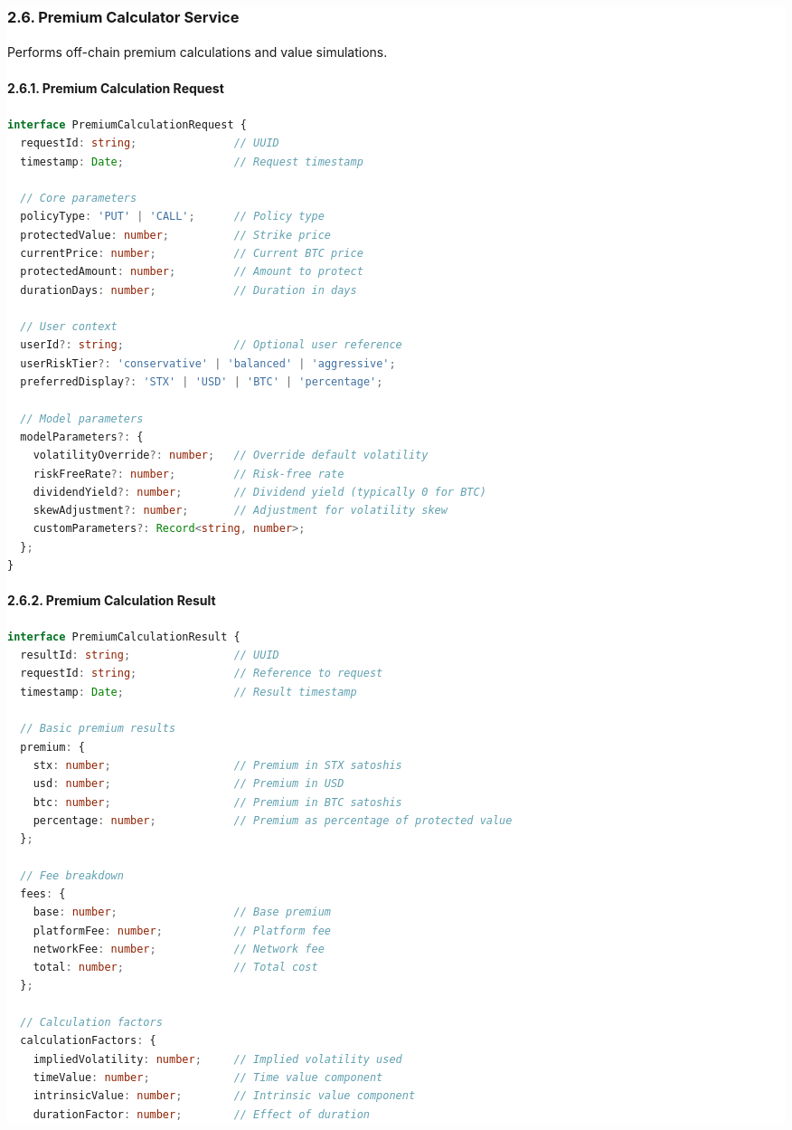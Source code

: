 
### 2.6. Premium Calculator Service

Performs off-chain premium calculations and value simulations.

#### 2.6.1. Premium Calculation Request

```typescript
interface PremiumCalculationRequest {
  requestId: string;               // UUID
  timestamp: Date;                 // Request timestamp
  
  // Core parameters
  policyType: 'PUT' | 'CALL';      // Policy type
  protectedValue: number;          // Strike price
  currentPrice: number;            // Current BTC price
  protectedAmount: number;         // Amount to protect
  durationDays: number;            // Duration in days
  
  // User context
  userId?: string;                 // Optional user reference
  userRiskTier?: 'conservative' | 'balanced' | 'aggressive';
  preferredDisplay?: 'STX' | 'USD' | 'BTC' | 'percentage';
  
  // Model parameters
  modelParameters?: {
    volatilityOverride?: number;   // Override default volatility
    riskFreeRate?: number;         // Risk-free rate
    dividendYield?: number;        // Dividend yield (typically 0 for BTC)
    skewAdjustment?: number;       // Adjustment for volatility skew
    customParameters?: Record<string, number>;
  };
}
```

#### 2.6.2. Premium Calculation Result

```typescript
interface PremiumCalculationResult {
  resultId: string;                // UUID
  requestId: string;               // Reference to request
  timestamp: Date;                 // Result timestamp
  
  // Basic premium results
  premium: {
    stx: number;                   // Premium in STX satoshis
    usd: number;                   // Premium in USD
    btc: number;                   // Premium in BTC satoshis
    percentage: number;            // Premium as percentage of protected value
  };
  
  // Fee breakdown
  fees: {
    base: number;                  // Base premium
    platformFee: number;           // Platform fee
    networkFee: number;            // Network fee
    total: number;                 // Total cost
  };
  
  // Calculation factors
  calculationFactors: {
    impliedVolatility: number;     // Implied volatility used
    timeValue: number;             // Time value component
    intrinsicValue: number;        // Intrinsic value component
    durationFactor: number;        // Effect of duration
```